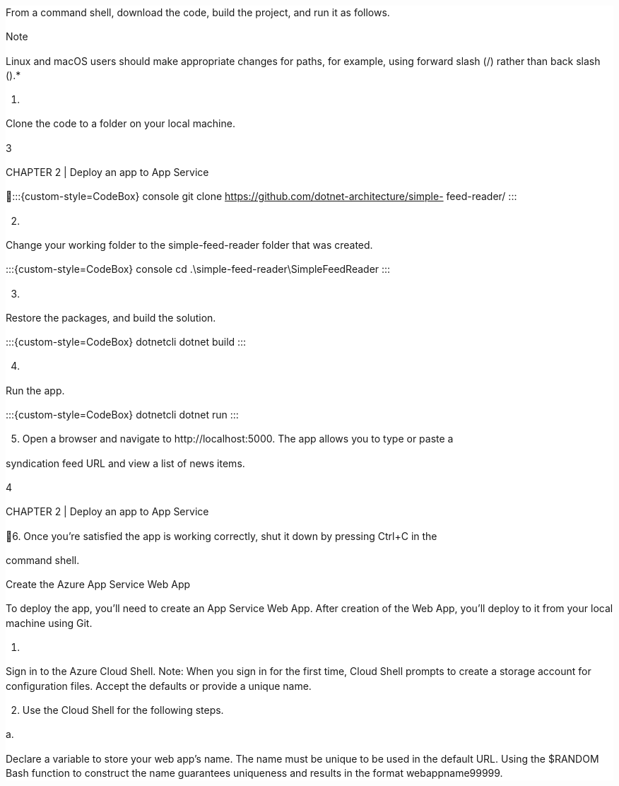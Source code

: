 From a command shell, download the code, build the project, and run it as follows.

Note

Linux and macOS users should make appropriate changes for paths, for example, using forward slash
(/) rather than back slash (\).*

1.

Clone the code to a folder on your local machine.

3

CHAPTER 2 | Deploy an app to App Service

:::{custom-style=CodeBox} console  git clone https://github.com/dotnet-architecture/simple-
feed-reader/ :::

2.

Change your working folder to the simple-feed-reader folder that was created.

:::{custom-style=CodeBox} console  cd .\simple-feed-reader\SimpleFeedReader :::

3.

Restore the packages, and build the solution.

:::{custom-style=CodeBox} dotnetcli  dotnet build :::

4.

Run the app.

:::{custom-style=CodeBox} dotnetcli  dotnet run :::

5.  Open a browser and navigate to http://localhost:5000. The app allows you to type or paste a

syndication feed URL and view a list of news items.

4

CHAPTER 2 | Deploy an app to App Service

6.  Once you’re satisfied the app is working correctly, shut it down by pressing Ctrl+C in the

command shell.

Create the Azure App Service Web App

To deploy the app, you’ll need to create an App Service Web App. After creation of the Web App,
you’ll deploy to it from your local machine using Git.

1.

Sign in to the Azure Cloud Shell. Note: When you sign in for the first time, Cloud Shell
prompts to create a storage account for configuration files. Accept the defaults or provide a
unique name.

2.  Use the Cloud Shell for the following steps.

a.

Declare a variable to store your web app’s name. The name must be unique to be
used in the default URL. Using the $RANDOM Bash function to construct the name
guarantees uniqueness and results in the format webappname99999.
